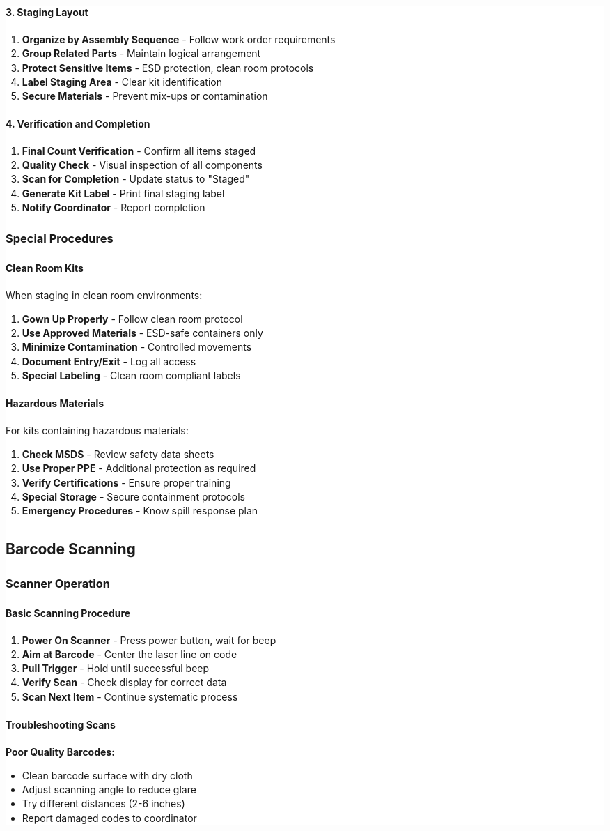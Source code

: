 #### 3. Staging Layout
1. **Organize by Assembly Sequence** - Follow work order requirements
2. **Group Related Parts** - Maintain logical arrangement
3. **Protect Sensitive Items** - ESD protection, clean room protocols
4. **Label Staging Area** - Clear kit identification
5. **Secure Materials** - Prevent mix-ups or contamination

#### 4. Verification and Completion
1. **Final Count Verification** - Confirm all items staged
2. **Quality Check** - Visual inspection of all components
3. **Scan for Completion** - Update status to "Staged"
4. **Generate Kit Label** - Print final staging label
5. **Notify Coordinator** - Report completion

### Special Procedures

#### Clean Room Kits
When staging in clean room environments:
1. **Gown Up Properly** - Follow clean room protocol
2. **Use Approved Materials** - ESD-safe containers only
3. **Minimize Contamination** - Controlled movements
4. **Document Entry/Exit** - Log all access
5. **Special Labeling** - Clean room compliant labels

#### Hazardous Materials
For kits containing hazardous materials:
1. **Check MSDS** - Review safety data sheets
2. **Use Proper PPE** - Additional protection as required
3. **Verify Certifications** - Ensure proper training
4. **Special Storage** - Secure containment protocols
5. **Emergency Procedures** - Know spill response plan

## Barcode Scanning

### Scanner Operation

#### Basic Scanning Procedure
1. **Power On Scanner** - Press power button, wait for beep
2. **Aim at Barcode** - Center the laser line on code
3. **Pull Trigger** - Hold until successful beep
4. **Verify Scan** - Check display for correct data
5. **Scan Next Item** - Continue systematic process

#### Troubleshooting Scans
**Poor Quality Barcodes:**
- Clean barcode surface with dry cloth
- Adjust scanning angle to reduce glare
- Try different distances (2-6 inches)
- Report damaged codes to coordinator
